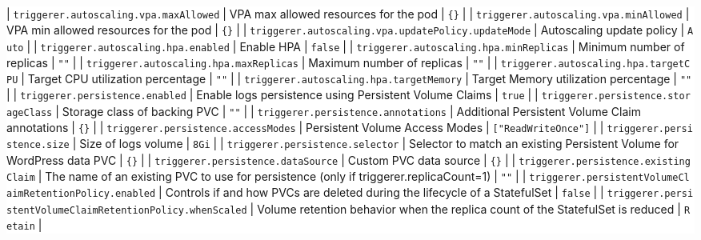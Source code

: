 | `triggerer.autoscaling.vpa.maxAllowed`                        | VPA max allowed resources for the pod                                                                                                                                                                                                 | `{}`                |
| `triggerer.autoscaling.vpa.minAllowed`                        | VPA min allowed resources for the pod                                                                                                                                                                                                 | `{}`                |
| `triggerer.autoscaling.vpa.updatePolicy.updateMode`           | Autoscaling update policy                                                                                                                                                                                                             | `Auto`              |
| `triggerer.autoscaling.hpa.enabled`                           | Enable HPA                                                                                                                                                                                                                            | `false`             |
| `triggerer.autoscaling.hpa.minReplicas`                       | Minimum number of replicas                                                                                                                                                                                                            | `""`                |
| `triggerer.autoscaling.hpa.maxReplicas`                       | Maximum number of replicas                                                                                                                                                                                                            | `""`                |
| `triggerer.autoscaling.hpa.targetCPU`                         | Target CPU utilization percentage                                                                                                                                                                                                     | `""`                |
| `triggerer.autoscaling.hpa.targetMemory`                      | Target Memory utilization percentage                                                                                                                                                                                                  | `""`                |
| `triggerer.persistence.enabled`                               | Enable logs persistence using Persistent Volume Claims                                                                                                                                                                                | `true`              |
| `triggerer.persistence.storageClass`                          | Storage class of backing PVC                                                                                                                                                                                                          | `""`                |
| `triggerer.persistence.annotations`                           | Additional Persistent Volume Claim annotations                                                                                                                                                                                        | `{}`                |
| `triggerer.persistence.accessModes`                           | Persistent Volume Access Modes                                                                                                                                                                                                        | `["ReadWriteOnce"]` |
| `triggerer.persistence.size`                                  | Size of logs volume                                                                                                                                                                                                                   | `8Gi`               |
| `triggerer.persistence.selector`                              | Selector to match an existing Persistent Volume for WordPress data PVC                                                                                                                                                                | `{}`                |
| `triggerer.persistence.dataSource`                            | Custom PVC data source                                                                                                                                                                                                                | `{}`                |
| `triggerer.persistence.existingClaim`                         | The name of an existing PVC to use for persistence (only if triggerer.replicaCount=1)                                                                                                                                                 | `""`                |
| `triggerer.persistentVolumeClaimRetentionPolicy.enabled`      | Controls if and how PVCs are deleted during the lifecycle of a StatefulSet                                                                                                                                                            | `false`             |
| `triggerer.persistentVolumeClaimRetentionPolicy.whenScaled`   | Volume retention behavior when the replica count of the StatefulSet is reduced                                                                                                                                                        | `Retain`            |